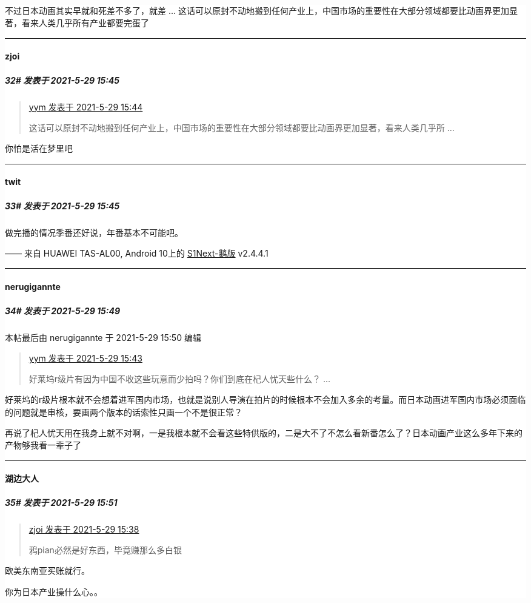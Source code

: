 不过日本动画其实早就和死差不多了，就差 ...</blockquote>
这话可以原封不动地搬到任何产业上，中国市场的重要性在大部分领域都要比动画界更加显著，看来人类几乎所有产业都要完蛋了


*****

####  zjoi  
##### 32#       发表于 2021-5-29 15:45


<blockquote><a href="httphttps://bbs.saraba1st.com/2b/forum.php?mod=redirect&amp;goto=findpost&amp;pid=51411589&amp;ptid=2006796" target="_blank">yym 发表于 2021-5-29 15:44</a>

这话可以原封不动地搬到任何产业上，中国市场的重要性在大部分领域都要比动画界更加显著，看来人类几乎所 ...</blockquote>
你怕是活在梦里吧


*****

####  twit  
##### 33#       发表于 2021-5-29 15:45


做完播的情况季番还好说，年番基本不可能吧。

—— 来自 HUAWEI TAS-AL00, Android 10上的 [S1Next-鹅版](https://github.com/ykrank/S1-Next/releases) v2.4.4.1


*****

####  nerugigannte  
##### 34#       发表于 2021-5-29 15:49


 本帖最后由 nerugigannte 于 2021-5-29 15:50 编辑 
<blockquote><a href="httphttps://bbs.saraba1st.com/2b/forum.php?mod=redirect&amp;goto=findpost&amp;pid=51411582&amp;ptid=2006796" target="_blank">yym 发表于 2021-5-29 15:43</a>

好莱坞r级片有因为中国不收这些玩意而少拍吗？你们到底在杞人忧天些什么？ ...</blockquote>
好莱坞的r级片根本就不会想着进军国内市场，也就是说别人导演在拍片的时候根本不会加入多余的考量。而日本动画进军国内市场必须面临的问题就是审核，要画两个版本的话索性只画一个不是很正常？


再说了杞人忧天用在我身上就不对啊，一是我根本就不会看这些特供版的，二是大不了不怎么看新番怎么了？日本动画产业这么多年下来的产物够我看一辈子了


*****

####  湖边大人  
##### 35#       发表于 2021-5-29 15:51


<blockquote><a href="httphttps://bbs.saraba1st.com/2b/forum.php?mod=redirect&amp;goto=findpost&amp;pid=51411546&amp;ptid=2006796" target="_blank">zjoi 发表于 2021-5-29 15:38</a>

鸦pian必然是好东西，毕竟赚那么多白银</blockquote>
欧美东南亚买账就行。

你为日本产业操什么心。。
